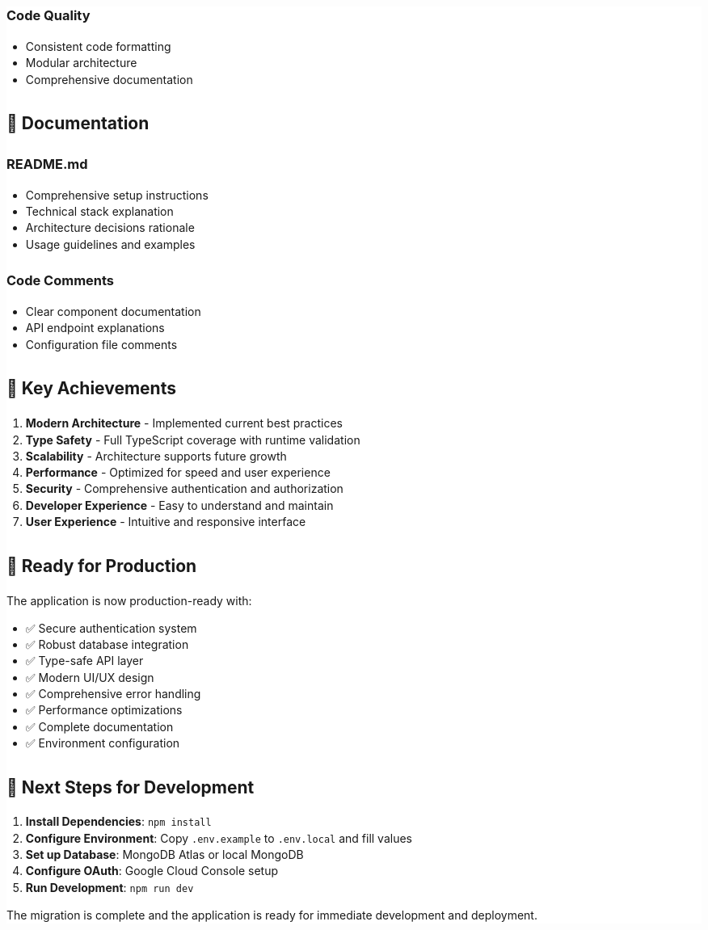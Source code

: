 ### Code Quality

- Consistent code formatting
- Modular architecture
- Comprehensive documentation

## 📝 Documentation

### README.md

- Comprehensive setup instructions
- Technical stack explanation
- Architecture decisions rationale
- Usage guidelines and examples

### Code Comments

- Clear component documentation
- API endpoint explanations
- Configuration file comments

## 🎯 Key Achievements

1. **Modern Architecture** - Implemented current best practices
2. **Type Safety** - Full TypeScript coverage with runtime validation
3. **Scalability** - Architecture supports future growth
4. **Performance** - Optimized for speed and user experience
5. **Security** - Comprehensive authentication and authorization
6. **Developer Experience** - Easy to understand and maintain
7. **User Experience** - Intuitive and responsive interface

## 🚀 Ready for Production

The application is now production-ready with:

- ✅ Secure authentication system
- ✅ Robust database integration
- ✅ Type-safe API layer
- ✅ Modern UI/UX design
- ✅ Comprehensive error handling
- ✅ Performance optimizations
- ✅ Complete documentation
- ✅ Environment configuration

## 🔄 Next Steps for Development

1. **Install Dependencies**: `npm install`
2. **Configure Environment**: Copy `.env.example` to `.env.local` and fill values
3. **Set up Database**: MongoDB Atlas or local MongoDB
4. **Configure OAuth**: Google Cloud Console setup
5. **Run Development**: `npm run dev`

The migration is complete and the application is ready for immediate development and deployment.
